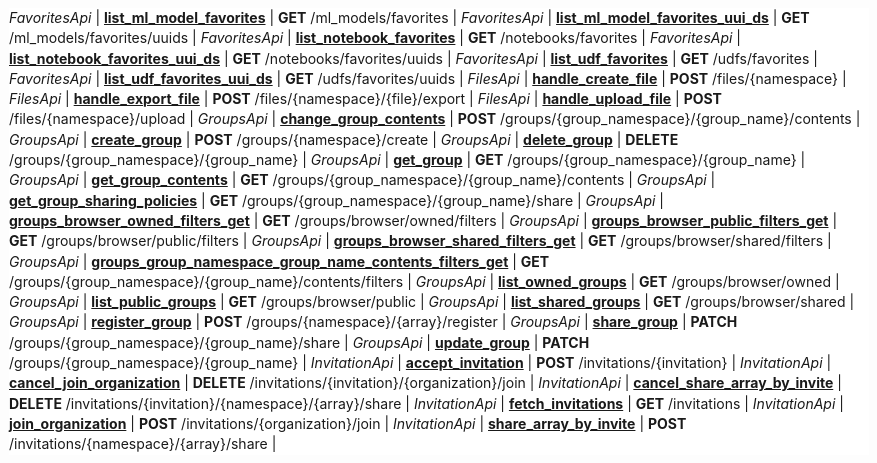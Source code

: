 *FavoritesApi* | [**list_ml_model_favorites**](docs/FavoritesApi.md#list_ml_model_favorites) | **GET** /ml_models/favorites | 
*FavoritesApi* | [**list_ml_model_favorites_uui_ds**](docs/FavoritesApi.md#list_ml_model_favorites_uui_ds) | **GET** /ml_models/favorites/uuids | 
*FavoritesApi* | [**list_notebook_favorites**](docs/FavoritesApi.md#list_notebook_favorites) | **GET** /notebooks/favorites | 
*FavoritesApi* | [**list_notebook_favorites_uui_ds**](docs/FavoritesApi.md#list_notebook_favorites_uui_ds) | **GET** /notebooks/favorites/uuids | 
*FavoritesApi* | [**list_udf_favorites**](docs/FavoritesApi.md#list_udf_favorites) | **GET** /udfs/favorites | 
*FavoritesApi* | [**list_udf_favorites_uui_ds**](docs/FavoritesApi.md#list_udf_favorites_uui_ds) | **GET** /udfs/favorites/uuids | 
*FilesApi* | [**handle_create_file**](docs/FilesApi.md#handle_create_file) | **POST** /files/{namespace} | 
*FilesApi* | [**handle_export_file**](docs/FilesApi.md#handle_export_file) | **POST** /files/{namespace}/{file}/export | 
*FilesApi* | [**handle_upload_file**](docs/FilesApi.md#handle_upload_file) | **POST** /files/{namespace}/upload | 
*GroupsApi* | [**change_group_contents**](docs/GroupsApi.md#change_group_contents) | **POST** /groups/{group_namespace}/{group_name}/contents | 
*GroupsApi* | [**create_group**](docs/GroupsApi.md#create_group) | **POST** /groups/{namespace}/create | 
*GroupsApi* | [**delete_group**](docs/GroupsApi.md#delete_group) | **DELETE** /groups/{group_namespace}/{group_name} | 
*GroupsApi* | [**get_group**](docs/GroupsApi.md#get_group) | **GET** /groups/{group_namespace}/{group_name} | 
*GroupsApi* | [**get_group_contents**](docs/GroupsApi.md#get_group_contents) | **GET** /groups/{group_namespace}/{group_name}/contents | 
*GroupsApi* | [**get_group_sharing_policies**](docs/GroupsApi.md#get_group_sharing_policies) | **GET** /groups/{group_namespace}/{group_name}/share | 
*GroupsApi* | [**groups_browser_owned_filters_get**](docs/GroupsApi.md#groups_browser_owned_filters_get) | **GET** /groups/browser/owned/filters | 
*GroupsApi* | [**groups_browser_public_filters_get**](docs/GroupsApi.md#groups_browser_public_filters_get) | **GET** /groups/browser/public/filters | 
*GroupsApi* | [**groups_browser_shared_filters_get**](docs/GroupsApi.md#groups_browser_shared_filters_get) | **GET** /groups/browser/shared/filters | 
*GroupsApi* | [**groups_group_namespace_group_name_contents_filters_get**](docs/GroupsApi.md#groups_group_namespace_group_name_contents_filters_get) | **GET** /groups/{group_namespace}/{group_name}/contents/filters | 
*GroupsApi* | [**list_owned_groups**](docs/GroupsApi.md#list_owned_groups) | **GET** /groups/browser/owned | 
*GroupsApi* | [**list_public_groups**](docs/GroupsApi.md#list_public_groups) | **GET** /groups/browser/public | 
*GroupsApi* | [**list_shared_groups**](docs/GroupsApi.md#list_shared_groups) | **GET** /groups/browser/shared | 
*GroupsApi* | [**register_group**](docs/GroupsApi.md#register_group) | **POST** /groups/{namespace}/{array}/register | 
*GroupsApi* | [**share_group**](docs/GroupsApi.md#share_group) | **PATCH** /groups/{group_namespace}/{group_name}/share | 
*GroupsApi* | [**update_group**](docs/GroupsApi.md#update_group) | **PATCH** /groups/{group_namespace}/{group_name} | 
*InvitationApi* | [**accept_invitation**](docs/InvitationApi.md#accept_invitation) | **POST** /invitations/{invitation} | 
*InvitationApi* | [**cancel_join_organization**](docs/InvitationApi.md#cancel_join_organization) | **DELETE** /invitations/{invitation}/{organization}/join | 
*InvitationApi* | [**cancel_share_array_by_invite**](docs/InvitationApi.md#cancel_share_array_by_invite) | **DELETE** /invitations/{invitation}/{namespace}/{array}/share | 
*InvitationApi* | [**fetch_invitations**](docs/InvitationApi.md#fetch_invitations) | **GET** /invitations | 
*InvitationApi* | [**join_organization**](docs/InvitationApi.md#join_organization) | **POST** /invitations/{organization}/join | 
*InvitationApi* | [**share_array_by_invite**](docs/InvitationApi.md#share_array_by_invite) | **POST** /invitations/{namespace}/{array}/share | 